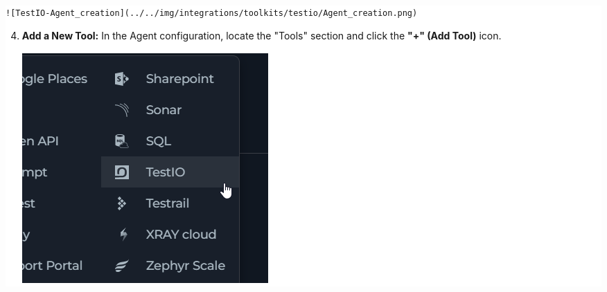     ![TestIO-Agent_creation](../../img/integrations/toolkits/testio/Agent_creation.png)

4.  **Add a New Tool:** In the Agent configuration, locate the "Tools" section and click the **"+" (Add Tool)** icon.

    ![TestIO-tool_selection](../../img/integrations/toolkits/testio/tool_selection.png)
